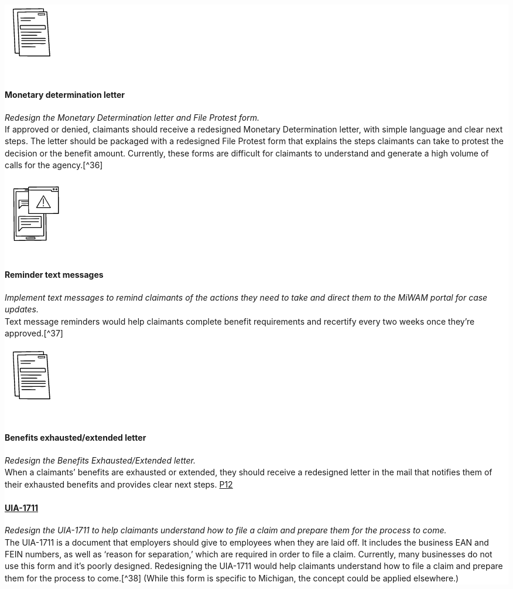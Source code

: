 ![Letter](/assets/images/image7.png)
#### **Monetary determination letter**
_Redesign the Monetary Determination letter and File Protest form._ <br>
If approved or denied, claimants should receive a redesigned Monetary Determination letter, with simple language and clear next steps. The letter should be packaged with a redesigned File Protest form that explains the steps claimants can take to protest the decision or the benefit amount. Currently, these forms are difficult for claimants to understand and generate a high volume of calls for the agency.[^36]

![Text message](/assets/images/image5.png)
#### **Reminder text messages**
_Implement text messages to remind claimants of the actions they need to take and direct them to the MiWAM portal for case updates._ <br>
Text message reminders would help claimants complete benefit requirements and recertify every two weeks once they’re approved.[^37]

![Extended letter](/assets/images/image7.png)
#### **Benefits exhausted/extended letter**
_Redesign the Benefits Exhausted/Extended letter._ <br>
When a claimants’ benefits are exhausted or extended, they should receive a redesigned letter in the mail that notifies them of their exhausted benefits and provides clear next steps. [P12](https://docs.google.com/document/d/1nBPDEa8l8RSrKgm2o8cx6RO7xYkEN7nyp1yVfGg6OXk/edit?ts=6061ef4a)


#### **[UIA-1711](https://docs.google.com/document/d/1nBPDEa8l8RSrKgm2o8cx6RO7xYkEN7nyp1yVfGg6OXk/edit?ts=6061ef4a)**
_Redesign the UIA-1711 to help claimants understand how to file a claim and prepare them for the process to come._ <br>
The UIA-1711 is a document that employers should give to employees when they are laid off. It includes the business EAN and FEIN numbers, as well as ‘reason for separation,’ which are required in order to file a claim. Currently, many businesses do not use this form and it’s poorly designed. Redesigning the  UIA-1711 would help claimants understand how to file a claim and prepare them for the process to come.[^38] (While this form is specific to Michigan, the concept could be applied elsewhere.)
